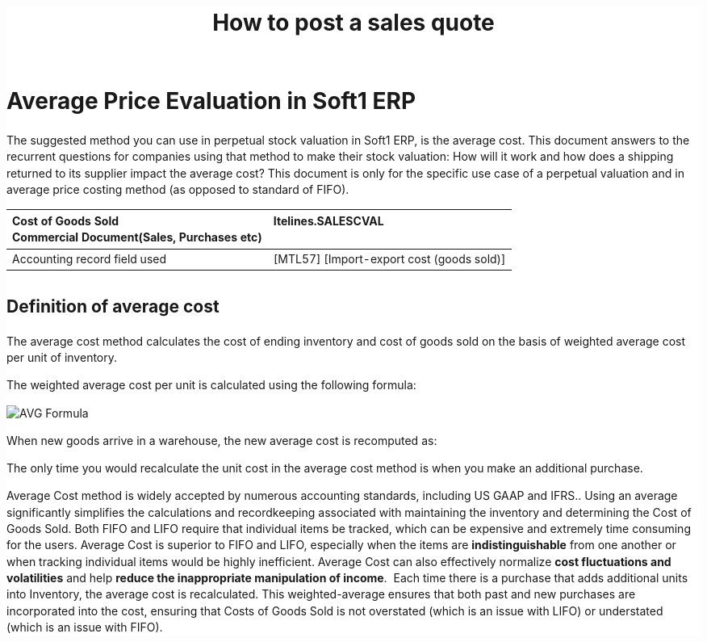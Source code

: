 ﻿---
layout: default
title: How to post a sales quote
nav_order: 2
parent: How Tos
grand_parent: Purchases
---


# Average Price Evaluation in Soft1 ERP


The suggested method you can use in perpetual stock valuation in Soft1 ERP, is the average cost. This document answers to the recurrent questions for companies using that method to make their stock valuation: How will it work and how does a shipping returned to its supplier impact the average cost? This document is only for the specific use case of a perpetual valuation and in average price costing method (as opposed to standard of FIFO).

|Cost of Goods Sold <br>Commercial Document(Sales, Purchases etc)|Itelines.SALESCVAL|
| :- | :- |
|Accounting record field used|[MTL57] [Import-export cost (goods sold)]|


## Definition of average cost

The average cost method calculates the cost of ending inventory and cost of goods sold on the basis of weighted average cost per unit of inventory.

The weighted average cost per unit is calculated using the following formula:


![AVG Formula](/WIKI/assets/images/AVGFORMULA.jpg)

When new goods arrive in a warehouse, the new average cost is recomputed as:


The only time you would recalculate the unit cost in the average cost method is when you make an additional purchase.

Average Cost method is widely accepted by numerous accounting standards, including US GAAP and IFRS.. Using an average significantly simplifies the calculations and recordkeeping associated with maintaining the inventory and determining the Cost of Goods Sold. Both FIFO and LIFO require that individual items be tracked, which can be expensive and extremely time consuming for the users. 
Average Cost is superior to FIFO and LIFO, especially when the items are **indistinguishable** from one another or when tracking individual items would be highly inefficient. Average Cost can also effectively normalize **cost fluctuations and volatilities** and help **reduce the inappropriate manipulation of income**.  Each time there is a purchase that adds additional units into Inventory, the average cost is recalculated. This weighted-average ensures that both past and new purchases are incorporated into the cost, ensuring that Costs of Goods Sold is not overstated (which is an issue with LIFO) or understated (which is an issue with FIFO).



